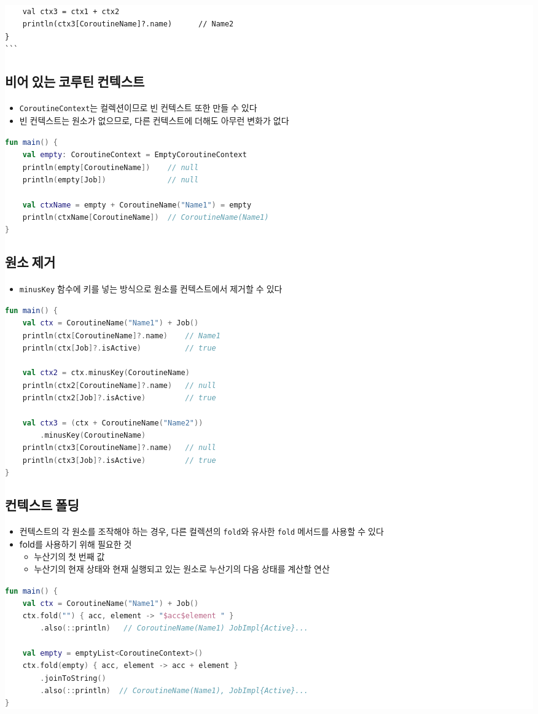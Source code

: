        val ctx3 = ctx1 + ctx2
        println(ctx3[CoroutineName]?.name)      // Name2
    }
    ```
    

## 비어 있는 코루틴 컨텍스트

- `CoroutineContext`는 컬렉션이므로 빈 컨텍스트 또한 만들 수 있다
- 빈 컨텍스트는 원소가 없으므로, 다른 컨텍스트에 더해도 아무런 변화가 없다

```kotlin
fun main() {
    val empty: CoroutineContext = EmptyCoroutineContext
    println(empty[CoroutineName])    // null
    println(empty[Job])              // null
    
    val ctxName = empty + CoroutineName("Name1") = empty
    println(ctxName[CoroutineName])  // CoroutineName(Name1)
}
```

## 원소 제거

- `minusKey` 함수에 키를 넣는 방식으로 원소를 컨텍스트에서 제거할 수 있다

```kotlin
fun main() {
    val ctx = CoroutineName("Name1") + Job()
    println(ctx[CoroutineName]?.name)    // Name1
    println(ctx[Job]?.isActive)          // true
    
    val ctx2 = ctx.minusKey(CoroutineName)
    println(ctx2[CoroutineName]?.name)   // null
    println(ctx2[Job]?.isActive)         // true
    
    val ctx3 = (ctx + CoroutineName("Name2"))
        .minusKey(CoroutineName)
    println(ctx3[CoroutineName]?.name)   // null
    println(ctx3[Job]?.isActive)         // true
}
```

## 컨텍스트 폴딩

- 컨텍스트의 각 원소를 조작해야 하는 경우, 다른 컬렉션의 `fold`와 유사한 `fold` 메서드를 사용할 수 있다
- fold를 사용하기 위해 필요한 것
    - 누산기의 첫 번째 값
    - 누산기의 현재 상태와 현재 실행되고 있는 원소로 누산기의 다음 상태를 계산할 연산

```kotlin
fun main() {
    val ctx = CoroutineName("Name1") + Job()
    ctx.fold("") { acc, element -> "$acc$element " }
        .also(::println)   // CoroutineName(Name1) JobImpl{Active}...
        
    val empty = emptyList<CoroutineContext>()
    ctx.fold(empty) { acc, element -> acc + element }
        .joinToString()
        .also(::println)  // CoroutineName(Name1), JobImpl{Active}...
}
```
